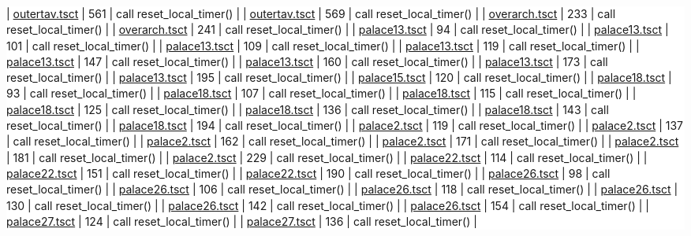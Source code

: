 | [outertav.tsct](../../../out/outertav.tsct#L561) | 561 | call reset_local_timer() |
| [outertav.tsct](../../../out/outertav.tsct#L569) | 569 | call reset_local_timer() |
| [overarch.tsct](../../../out/overarch.tsct#L233) | 233 | call reset_local_timer() |
| [overarch.tsct](../../../out/overarch.tsct#L241) | 241 | call reset_local_timer() |
| [palace13.tsct](../../../out/palace13.tsct#L94) | 94 | call reset_local_timer() |
| [palace13.tsct](../../../out/palace13.tsct#L101) | 101 | call reset_local_timer() |
| [palace13.tsct](../../../out/palace13.tsct#L109) | 109 | call reset_local_timer() |
| [palace13.tsct](../../../out/palace13.tsct#L119) | 119 | call reset_local_timer() |
| [palace13.tsct](../../../out/palace13.tsct#L147) | 147 | call reset_local_timer() |
| [palace13.tsct](../../../out/palace13.tsct#L160) | 160 | call reset_local_timer() |
| [palace13.tsct](../../../out/palace13.tsct#L173) | 173 | call reset_local_timer() |
| [palace13.tsct](../../../out/palace13.tsct#L195) | 195 | call reset_local_timer() |
| [palace15.tsct](../../../out/palace15.tsct#L120) | 120 | call reset_local_timer() |
| [palace18.tsct](../../../out/palace18.tsct#L93) | 93 | call reset_local_timer() |
| [palace18.tsct](../../../out/palace18.tsct#L107) | 107 | call reset_local_timer() |
| [palace18.tsct](../../../out/palace18.tsct#L115) | 115 | call reset_local_timer() |
| [palace18.tsct](../../../out/palace18.tsct#L125) | 125 | call reset_local_timer() |
| [palace18.tsct](../../../out/palace18.tsct#L136) | 136 | call reset_local_timer() |
| [palace18.tsct](../../../out/palace18.tsct#L143) | 143 | call reset_local_timer() |
| [palace18.tsct](../../../out/palace18.tsct#L194) | 194 | call reset_local_timer() |
| [palace2.tsct](../../../out/palace2.tsct#L119) | 119 | call reset_local_timer() |
| [palace2.tsct](../../../out/palace2.tsct#L137) | 137 | call reset_local_timer() |
| [palace2.tsct](../../../out/palace2.tsct#L162) | 162 | call reset_local_timer() |
| [palace2.tsct](../../../out/palace2.tsct#L171) | 171 | call reset_local_timer() |
| [palace2.tsct](../../../out/palace2.tsct#L181) | 181 | call reset_local_timer() |
| [palace2.tsct](../../../out/palace2.tsct#L229) | 229 | call reset_local_timer() |
| [palace22.tsct](../../../out/palace22.tsct#L114) | 114 | call reset_local_timer() |
| [palace22.tsct](../../../out/palace22.tsct#L151) | 151 | call reset_local_timer() |
| [palace22.tsct](../../../out/palace22.tsct#L190) | 190 | call reset_local_timer() |
| [palace26.tsct](../../../out/palace26.tsct#L98) | 98 | call reset_local_timer() |
| [palace26.tsct](../../../out/palace26.tsct#L106) | 106 | call reset_local_timer() |
| [palace26.tsct](../../../out/palace26.tsct#L118) | 118 | call reset_local_timer() |
| [palace26.tsct](../../../out/palace26.tsct#L130) | 130 | call reset_local_timer() |
| [palace26.tsct](../../../out/palace26.tsct#L142) | 142 | call reset_local_timer() |
| [palace26.tsct](../../../out/palace26.tsct#L154) | 154 | call reset_local_timer() |
| [palace27.tsct](../../../out/palace27.tsct#L124) | 124 | call reset_local_timer() |
| [palace27.tsct](../../../out/palace27.tsct#L136) | 136 | call reset_local_timer() |